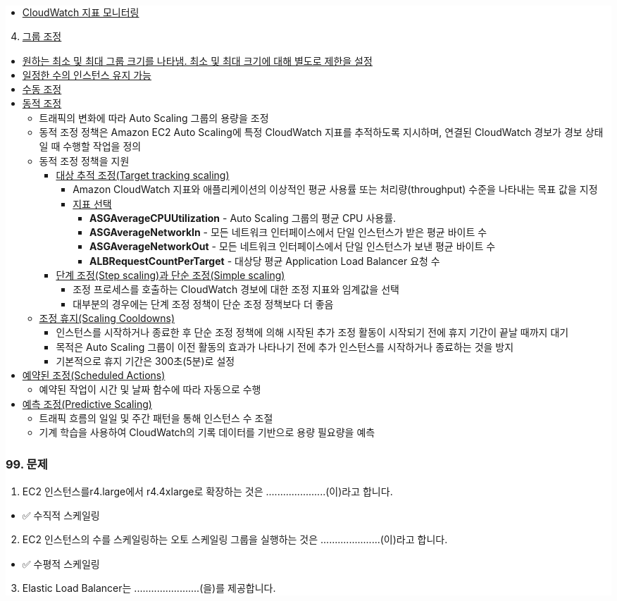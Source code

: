 - [CloudWatch 지표 모니터링](https://docs.aws.amazon.com/ko_kr/autoscaling/ec2/userguide/ec2-auto-scaling-cloudwatch-monitoring.html)

4. [그룹 조정](https://docs.aws.amazon.com/ko_kr/autoscaling/ec2/userguide/scale-your-group.html)

- [원하는 최소 및 최대 그룹 크기를 나타냄. 최소 및 최대 크기에 대해 별도로 제한을 설정](https://docs.aws.amazon.com/ko_kr/autoscaling/ec2/userguide/asg-capacity-limits.html)
- [일정한 수의 인스턴스 유지 가능](https://docs.aws.amazon.com/ko_kr/autoscaling/ec2/userguide/as-maintain-instance-levels.html)
- [수동 조정](https://docs.aws.amazon.com/ko_kr/autoscaling/ec2/userguide/as-manual-scaling.html)
- [동적 조정](https://docs.aws.amazon.com/ko_kr/autoscaling/ec2/userguide/as-scale-based-on-demand.html)
  - 트래픽의 변화에 따라 Auto Scaling 그룹의 용량을 조정
  - 동적 조정 정책은 Amazon EC2 Auto Scaling에 특정 CloudWatch 지표를 추적하도록 지시하며, 연결된 CloudWatch 경보가 경보 상태일 때 수행할 작업을 정의
  - 동적 조정 정책을 지원
    - [대상 추적 조정(Target tracking scaling)](https://docs.aws.amazon.com/ko_kr/autoscaling/ec2/userguide/as-scaling-target-tracking.html)
      - Amazon CloudWatch 지표와 애플리케이션의 이상적인 평균 사용률 또는 처리량(throughput) 수준을 나타내는 목표 값을 지정
      - [지표 선택](https://docs.aws.amazon.com/ko_kr/autoscaling/ec2/userguide/as-scaling-target-tracking.html#target-tracking-choose-metrics)
        - **ASGAverageCPUUtilization** - Auto Scaling 그룹의 평균 CPU 사용률.
        - **ASGAverageNetworkIn** - 모든 네트워크 인터페이스에서 단일 인스턴스가 받은 평균 바이트 수
        - **ASGAverageNetworkOut** - 모든 네트워크 인터페이스에서 단일 인스턴스가 보낸 평균 바이트 수
        - **ALBRequestCountPerTarget** - 대상당 평균 Application Load Balancer 요청 수
    - [단계 조정(Step scaling)과 단순 조정(Simple scaling)](https://docs.aws.amazon.com/ko_kr/autoscaling/ec2/userguide/as-scaling-simple-step.html)
      - 조정 프로세스를 호출하는 CloudWatch 경보에 대한 조정 지표와 임계값을 선택
      - 대부분의 경우에는 단계 조정 정책이 단순 조정 정책보다 더 좋음
  - [조정 휴지(Scaling Cooldowns)](https://docs.aws.amazon.com/ko_kr/autoscaling/ec2/userguide/ec2-auto-scaling-scaling-cooldowns.html)
    - 인스턴스를 시작하거나 종료한 후 단순 조정 정책에 의해 시작된 추가 조정 활동이 시작되기 전에 휴지 기간이 끝날 때까지 대기
    - 목적은 Auto Scaling 그룹이 이전 활동의 효과가 나타나기 전에 추가 인스턴스를 시작하거나 종료하는 것을 방지
    - 기본적으로 휴지 기간은 300초(5분)로 설정
- [예약된 조정(Scheduled Actions)](https://docs.aws.amazon.com/ko_kr/autoscaling/ec2/userguide/ec2-auto-scaling-scheduled-scaling.html)
  -  예약된 작업이 시간 및 날짜 함수에 따라 자동으로 수행
- [예측 조정(Predictive Scaling)](https://docs.aws.amazon.com/ko_kr/autoscaling/ec2/userguide/ec2-auto-scaling-predictive-scaling.html)
  - 트래픽 흐름의 일일 및 주간 패턴을 통해 인스턴스 수 조절
  - 기계 학습을 사용하여 CloudWatch의 기록 데이터를 기반으로 용량 필요량을 예측

### 99. 문제

1. EC2 인스턴스를r4.large에서 r4.4xlarge로 확장하는 것은 .....................(이)라고 합니다.

- ✅ 수직적 스케일링

2. EC2 인스턴스의 수를 스케일링하는 오토 스케일링 그룹을 실행하는 것은 .....................(이)라고 합니다.

- ✅ 수평적 스케일링

3. Elastic Load Balancer는 .......................(을)를 제공합니다.

